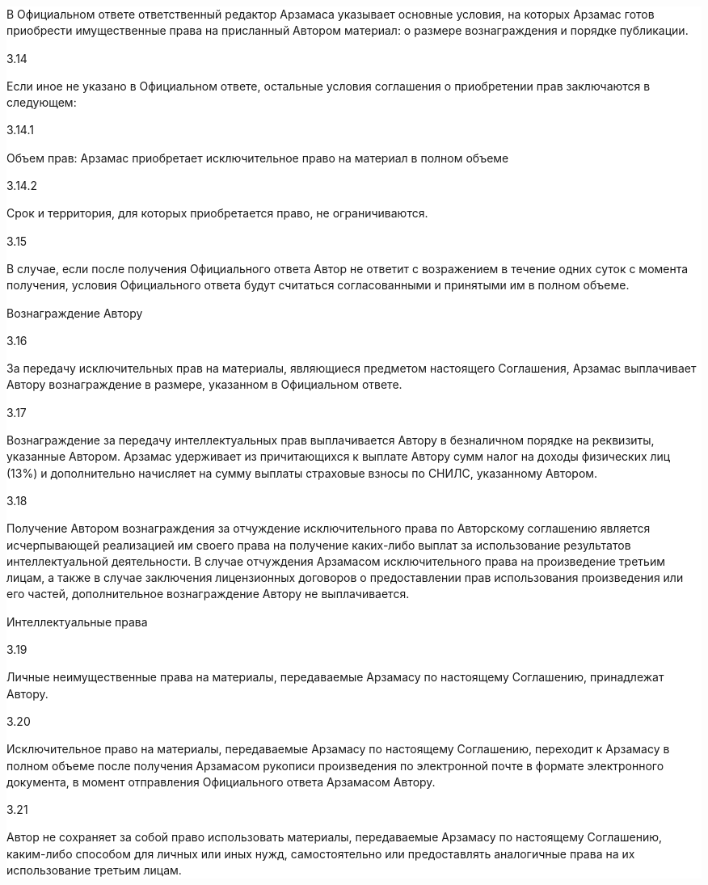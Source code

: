 В Официальном ответе ответственный редактор Арзамаса указывает основные условия, на которых Арзамас готов приобрести имущественные права на присланный Автором материал: о размере вознаграждения и порядке публикации.

3.14

Если иное не указано в Официальном ответе, остальные условия соглашения о приобретении прав заключаются в следующем:

3.14.1

Объем прав: Арзамас приобретает исключительное право на материал в полном объеме

3.14.2

Срок и территория, для которых приобретается право, не ограничиваются.

3.15

В случае, если после получения Официального ответа Автор не ответит с возражением в течение одних суток с момента получения, условия Официального ответа будут считаться согласованными и принятыми им в полном объеме.

Вознаграждение Автору

3.16

За передачу исключительных прав на материалы, являющиеся предметом настоящего Соглашения, Арзамас выплачивает Автору вознаграждение в размере, указанном в Официальном ответе.

3.17

Вознаграждение за передачу интеллектуальных прав выплачивается Автору в безналичном порядке на реквизиты, указанные Автором. Арзамас удерживает из причитающихся к выплате Автору сумм налог на доходы физических лиц (13%) и дополнительно начисляет на сумму выплаты страховые взносы по СНИЛС, указанному Автором.

3.18

Получение Автором вознаграждения за отчуждение исключительного права по Авторскому соглашению является исчерпывающей реализацией им своего права на получение каких-либо выплат за использование результатов интеллектуальной деятельности. В случае отчуждения Арзамасом исключительного права на произведение третьим лицам, а также в случае заключения лицензионных договоров о предоставлении прав использования произведения или его частей, дополнительное вознаграждение Автору не выплачивается.

Интеллектуальные права

3.19

Личные неимущественные права на материалы, передаваемые Арзамасу по настоящему Соглашению, принадлежат Автору.

3.20

Исключительное право на материалы, передаваемые Арзамасу по настоящему Соглашению, переходит к Арзамасу в полном объеме после получения Арзамасом рукописи произведения по электронной почте в формате электронного документа, в момент отправления Официального ответа Арзамасом Автору.

3.21

Автор не сохраняет за собой право использовать материалы, передаваемые Арзамасу по настоящему Соглашению, каким-либо способом для личных или иных нужд, самостоятельно или предоставлять аналогичные права на их использование третьим лицам.
